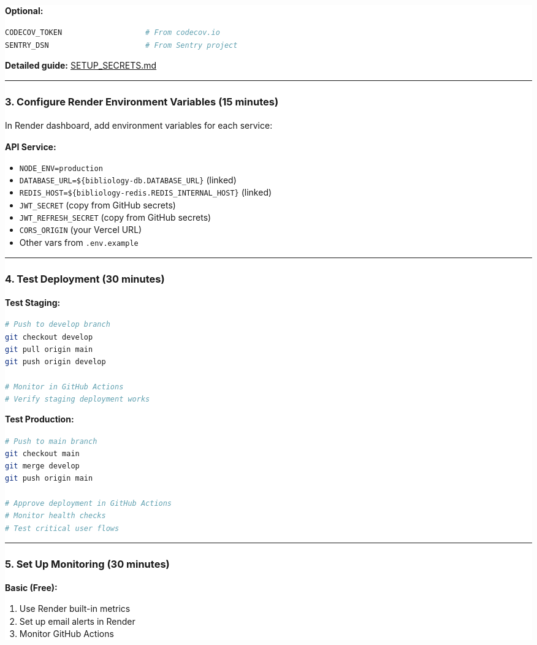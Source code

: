 **Optional:**
```bash
CODECOV_TOKEN                   # From codecov.io
SENTRY_DSN                      # From Sentry project
```

**Detailed guide:** [SETUP_SECRETS.md](./.github/SETUP_SECRETS.md)

---

### 3. Configure Render Environment Variables (15 minutes)

In Render dashboard, add environment variables for each service:

**API Service:**
- `NODE_ENV=production`
- `DATABASE_URL=${bibliology-db.DATABASE_URL}` (linked)
- `REDIS_HOST=${bibliology-redis.REDIS_INTERNAL_HOST}` (linked)
- `JWT_SECRET` (copy from GitHub secrets)
- `JWT_REFRESH_SECRET` (copy from GitHub secrets)
- `CORS_ORIGIN` (your Vercel URL)
- Other vars from `.env.example`

---

### 4. Test Deployment (30 minutes)

**Test Staging:**
```bash
# Push to develop branch
git checkout develop
git pull origin main
git push origin develop

# Monitor in GitHub Actions
# Verify staging deployment works
```

**Test Production:**
```bash
# Push to main branch
git checkout main
git merge develop
git push origin main

# Approve deployment in GitHub Actions
# Monitor health checks
# Test critical user flows
```

---

### 5. Set Up Monitoring (30 minutes)

**Basic (Free):**
1. Use Render built-in metrics
2. Set up email alerts in Render
3. Monitor GitHub Actions
